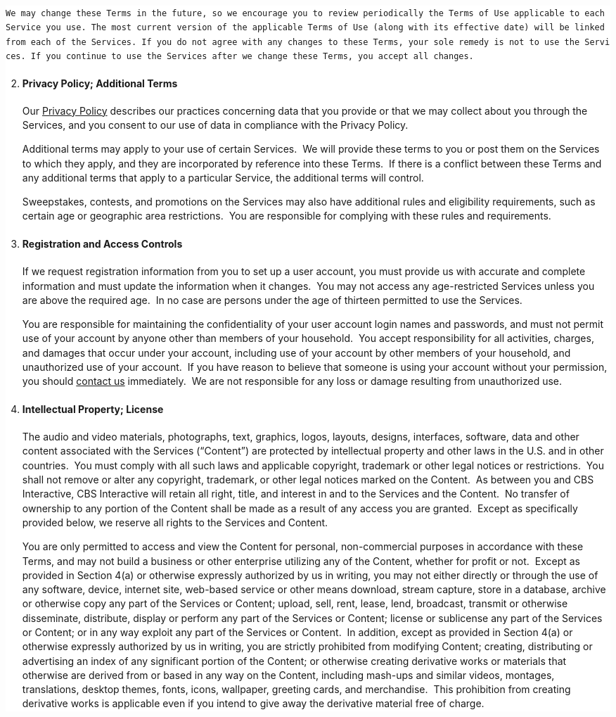     We may change these Terms in the future, so we encourage you to review periodically the Terms of Use applicable to each Service you use. The most current version of the applicable Terms of Use (along with its effective date) will be linked from each of the Services. If you do not agree with any changes to these Terms, your sole remedy is not to use the Services. If you continue to use the Services after we change these Terms, you accept all changes.
    
2.  #### Privacy Policy; Additional Terms
    
    Our [Privacy Policy](https://www.cbsinteractive.com/legal/cbsi/privacy-policy) describes our practices concerning data that you provide or that we may collect about you through the Services, and you consent to our use of data in compliance with the Privacy Policy.
    
    Additional terms may apply to your use of certain Services.  We will provide these terms to you or post them on the Services to which they apply, and they are incorporated by reference into these Terms.  If there is a conflict between these Terms and any additional terms that apply to a particular Service, the additional terms will control.
    
    Sweepstakes, contests, and promotions on the Services may also have additional rules and eligibility requirements, such as certain age or geographic area restrictions.  You are responsible for complying with these rules and requirements.
    
3.  #### Registration and Access Controls
    
    If we request registration information from you to set up a user account, you must provide us with accurate and complete information and must update the information when it changes.  You may not access any age-restricted Services unless you are above the required age.  In no case are persons under the age of thirteen permitted to use the Services.
    
    You are responsible for maintaining the confidentiality of your user account login names and passwords, and must not permit use of your account by anyone other than members of your household.  You accept responsibility for all activities, charges, and damages that occur under your account, including use of your account by other members of your household, and unauthorized use of your account.  If you have reason to believe that someone is using your account without your permission, you should [contact us](https://www.cbsinteractive.com/legal/cbsi/contact-us/tou) immediately.  We are not responsible for any loss or damage resulting from unauthorized use.
    
4.  #### Intellectual Property; License
    
    The audio and video materials, photographs, text, graphics, logos, layouts, designs, interfaces, software, data and other content associated with the Services (“Content”) are protected by intellectual property and other laws in the U.S. and in other countries.  You must comply with all such laws and applicable copyright, trademark or other legal notices or restrictions.  You shall not remove or alter any copyright, trademark, or other legal notices marked on the Content.  As between you and CBS Interactive, CBS Interactive will retain all right, title, and interest in and to the Services and the Content.  No transfer of ownership to any portion of the Content shall be made as a result of any access you are granted.  Except as specifically provided below, we reserve all rights to the Services and Content.
    
    You are only permitted to access and view the Content for personal, non-commercial purposes in accordance with these Terms, and may not build a business or other enterprise utilizing any of the Content, whether for profit or not.  Except as provided in Section 4(a) or otherwise expressly authorized by us in writing, you may not either directly or through the use of any software, device, internet site, web-based service or other means download, stream capture, store in a database, archive or otherwise copy any part of the Services or Content; upload, sell, rent, lease, lend, broadcast, transmit or otherwise disseminate, distribute, display or perform any part of the Services or Content; license or sublicense any part of the Services or Content; or in any way exploit any part of the Services or Content.  In addition, except as provided in Section 4(a) or otherwise expressly authorized by us in writing, you are strictly prohibited from modifying Content; creating, distributing or advertising an index of any significant portion of the Content; or otherwise creating derivative works or materials that otherwise are derived from or based in any way on the Content, including mash-ups and similar videos, montages, translations, desktop themes, fonts, icons, wallpaper, greeting cards, and merchandise.  This prohibition from creating derivative works is applicable even if you intend to give away the derivative material free of charge.
    